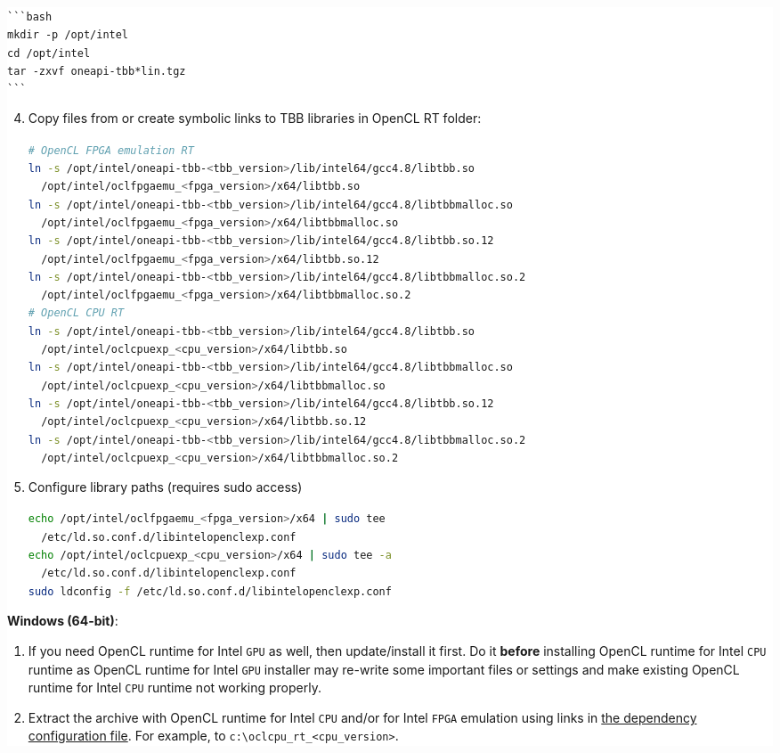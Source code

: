     ```bash
    mkdir -p /opt/intel
    cd /opt/intel
    tar -zxvf oneapi-tbb*lin.tgz
    ```

4) Copy files from or create symbolic links to TBB libraries in OpenCL RT
folder:

    ```bash
    # OpenCL FPGA emulation RT
    ln -s /opt/intel/oneapi-tbb-<tbb_version>/lib/intel64/gcc4.8/libtbb.so
      /opt/intel/oclfpgaemu_<fpga_version>/x64/libtbb.so
    ln -s /opt/intel/oneapi-tbb-<tbb_version>/lib/intel64/gcc4.8/libtbbmalloc.so
      /opt/intel/oclfpgaemu_<fpga_version>/x64/libtbbmalloc.so
    ln -s /opt/intel/oneapi-tbb-<tbb_version>/lib/intel64/gcc4.8/libtbb.so.12
      /opt/intel/oclfpgaemu_<fpga_version>/x64/libtbb.so.12
    ln -s /opt/intel/oneapi-tbb-<tbb_version>/lib/intel64/gcc4.8/libtbbmalloc.so.2
      /opt/intel/oclfpgaemu_<fpga_version>/x64/libtbbmalloc.so.2
    # OpenCL CPU RT
    ln -s /opt/intel/oneapi-tbb-<tbb_version>/lib/intel64/gcc4.8/libtbb.so
      /opt/intel/oclcpuexp_<cpu_version>/x64/libtbb.so
    ln -s /opt/intel/oneapi-tbb-<tbb_version>/lib/intel64/gcc4.8/libtbbmalloc.so
      /opt/intel/oclcpuexp_<cpu_version>/x64/libtbbmalloc.so
    ln -s /opt/intel/oneapi-tbb-<tbb_version>/lib/intel64/gcc4.8/libtbb.so.12
      /opt/intel/oclcpuexp_<cpu_version>/x64/libtbb.so.12
    ln -s /opt/intel/oneapi-tbb-<tbb_version>/lib/intel64/gcc4.8/libtbbmalloc.so.2
      /opt/intel/oclcpuexp_<cpu_version>/x64/libtbbmalloc.so.2
    ```

5) Configure library paths (requires sudo access)

    ```bash
    echo /opt/intel/oclfpgaemu_<fpga_version>/x64 | sudo tee
      /etc/ld.so.conf.d/libintelopenclexp.conf
    echo /opt/intel/oclcpuexp_<cpu_version>/x64 | sudo tee -a
      /etc/ld.so.conf.d/libintelopenclexp.conf
    sudo ldconfig -f /etc/ld.so.conf.d/libintelopenclexp.conf
    ```

**Windows (64-bit)**:

1) If you need OpenCL runtime for Intel `GPU` as well, then update/install it
first. Do it **before** installing OpenCL runtime for Intel `CPU` runtime as
OpenCL runtime for Intel `GPU` installer may re-write some important
files or settings and make existing OpenCL runtime for Intel `CPU` runtime
not working properly.

2) Extract the archive with OpenCL runtime for Intel `CPU` and/or for Intel
`FPGA` emulation using links in
[the dependency configuration file](../../devops/dependencies.json).  For
example, to `c:\oclcpu_rt_<cpu_version>`.
